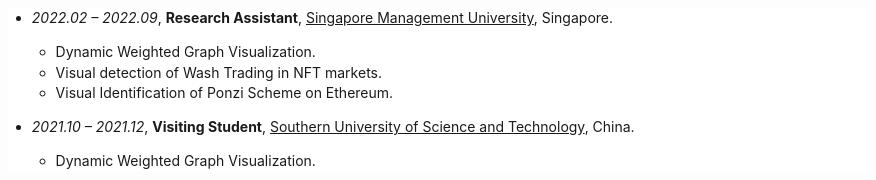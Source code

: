 - *2022.02 – 2022.09*, **Research Assistant**, [Singapore Management University](https://www.smu.edu.sg/), Singapore.  
  - Dynamic Weighted Graph Visualization.
  - Visual detection of Wash Trading in NFT markets.
  - Visual Identification of Ponzi Scheme on Ethereum.

- *2021.10 – 2021.12*, **Visiting Student**, [Southern University of Science and Technology](https://www.sustech.edu.cn/en/), China.  
  - Dynamic Weighted Graph Visualization.
